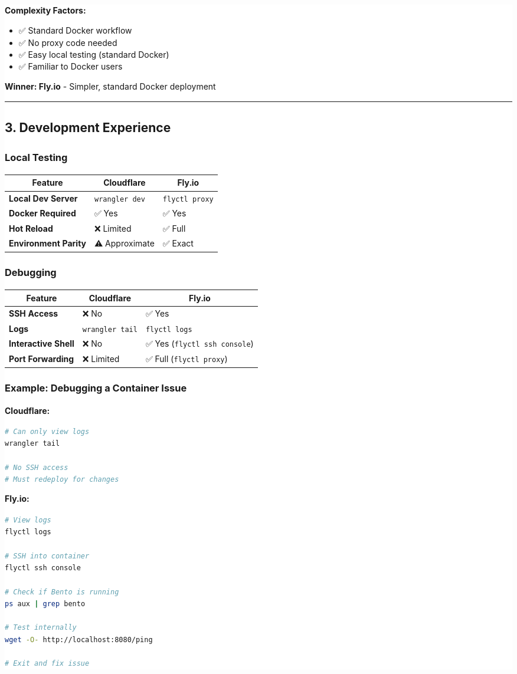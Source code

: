 **Complexity Factors:**
- ✅ Standard Docker workflow
- ✅ No proxy code needed
- ✅ Easy local testing (standard Docker)
- ✅ Familiar to Docker users

**Winner: Fly.io** - Simpler, standard Docker deployment

---

## 3. Development Experience

### Local Testing

| Feature | Cloudflare | Fly.io |
|---------|-----------|--------|
| **Local Dev Server** | `wrangler dev` | `flyctl proxy` |
| **Docker Required** | ✅ Yes | ✅ Yes |
| **Hot Reload** | ❌ Limited | ✅ Full |
| **Environment Parity** | ⚠️ Approximate | ✅ Exact |

### Debugging

| Feature | Cloudflare | Fly.io |
|---------|-----------|--------|
| **SSH Access** | ❌ No | ✅ Yes |
| **Logs** | `wrangler tail` | `flyctl logs` |
| **Interactive Shell** | ❌ No | ✅ Yes (`flyctl ssh console`) |
| **Port Forwarding** | ❌ Limited | ✅ Full (`flyctl proxy`) |

### Example: Debugging a Container Issue

**Cloudflare:**
```bash
# Can only view logs
wrangler tail

# No SSH access
# Must redeploy for changes
```

**Fly.io:**
```bash
# View logs
flyctl logs

# SSH into container
flyctl ssh console

# Check if Bento is running
ps aux | grep bento

# Test internally
wget -O- http://localhost:8080/ping

# Exit and fix issue
```
